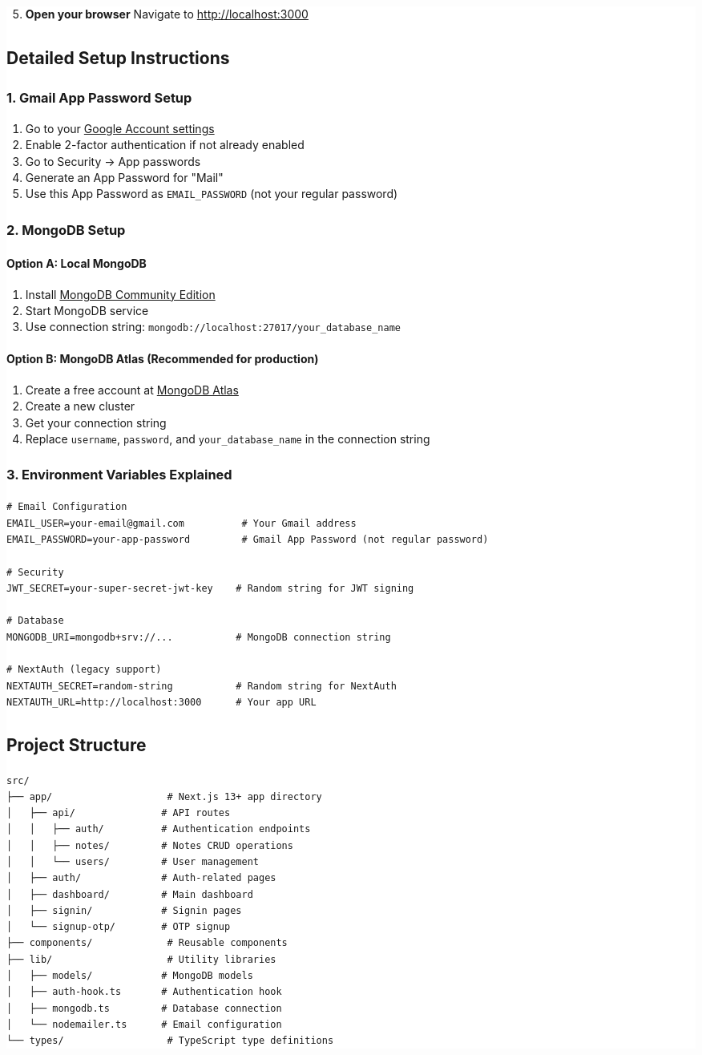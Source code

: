 5. **Open your browser**
   Navigate to [http://localhost:3000](http://localhost:3000)

## Detailed Setup Instructions

### 1. Gmail App Password Setup

1. Go to your [Google Account settings](https://myaccount.google.com/)
2. Enable 2-factor authentication if not already enabled
3. Go to Security → App passwords
4. Generate an App Password for "Mail"
5. Use this App Password as `EMAIL_PASSWORD` (not your regular password)

### 2. MongoDB Setup

#### Option A: Local MongoDB
1. Install [MongoDB Community Edition](https://www.mongodb.com/try/download/community)
2. Start MongoDB service
3. Use connection string: `mongodb://localhost:27017/your_database_name`

#### Option B: MongoDB Atlas (Recommended for production)
1. Create a free account at [MongoDB Atlas](https://www.mongodb.com/atlas)
2. Create a new cluster
3. Get your connection string
4. Replace `username`, `password`, and `your_database_name` in the connection string

### 3. Environment Variables Explained

```env
# Email Configuration
EMAIL_USER=your-email@gmail.com          # Your Gmail address
EMAIL_PASSWORD=your-app-password         # Gmail App Password (not regular password)

# Security
JWT_SECRET=your-super-secret-jwt-key    # Random string for JWT signing

# Database
MONGODB_URI=mongodb+srv://...           # MongoDB connection string

# NextAuth (legacy support)
NEXTAUTH_SECRET=random-string           # Random string for NextAuth
NEXTAUTH_URL=http://localhost:3000      # Your app URL
```

## Project Structure

```
src/
├── app/                    # Next.js 13+ app directory
│   ├── api/               # API routes
│   │   ├── auth/          # Authentication endpoints
│   │   ├── notes/         # Notes CRUD operations
│   │   └── users/         # User management
│   ├── auth/              # Auth-related pages
│   ├── dashboard/         # Main dashboard
│   ├── signin/            # Signin pages
│   └── signup-otp/        # OTP signup
├── components/             # Reusable components
├── lib/                    # Utility libraries
│   ├── models/            # MongoDB models
│   ├── auth-hook.ts       # Authentication hook
│   ├── mongodb.ts         # Database connection
│   └── nodemailer.ts      # Email configuration
└── types/                  # TypeScript type definitions
```